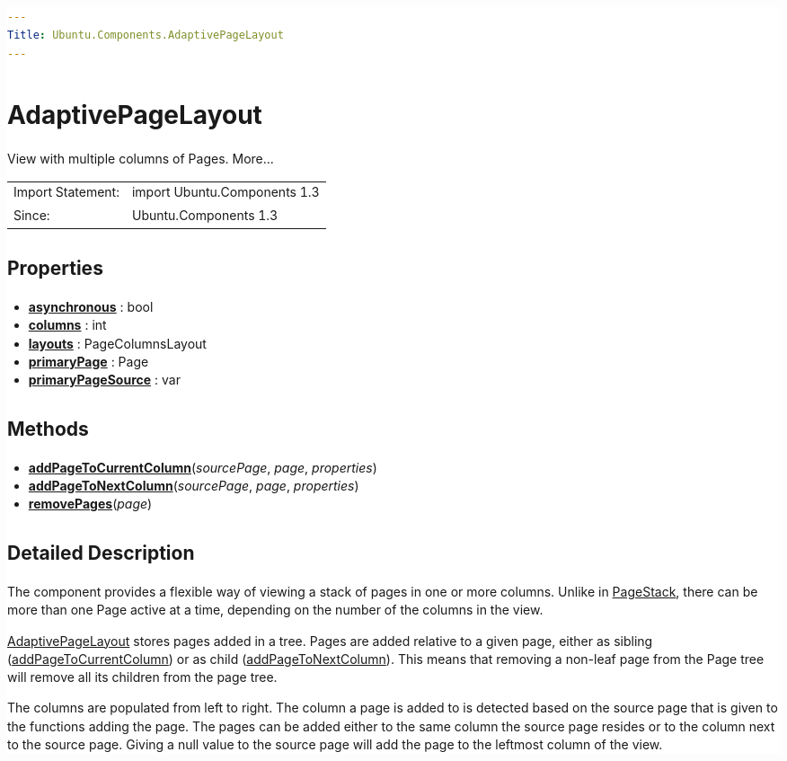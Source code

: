 ```yaml
---
Title: Ubuntu.Components.AdaptivePageLayout
---
```

        
AdaptivePageLayout
==================

<span class="subtitle"></span>
View with multiple columns of Pages. More...

|                   |                              |
|-------------------|------------------------------|
| Import Statement: | import Ubuntu.Components 1.3 |
| Since:            | Ubuntu.Components 1.3        |

<span id="properties"></span>
Properties
----------

-   ****[asynchronous](#asynchronous-prop)**** : bool
-   ****[columns](#columns-prop)**** : int
-   ****[layouts](#layouts-prop)**** : PageColumnsLayout
-   ****[primaryPage](#primaryPage-prop)**** : Page
-   ****[primaryPageSource](#primaryPageSource-prop)**** : var

<span id="methods"></span>
Methods
-------

-   ****[addPageToCurrentColumn](#addPageToCurrentColumn-method)****(*sourcePage*, *page*, *properties*)
-   ****[addPageToNextColumn](#addPageToNextColumn-method)****(*sourcePage*, *page*, *properties*)
-   ****[removePages](#removePages-method)****(*page*)

<span id="details"></span>
Detailed Description
--------------------

The component provides a flexible way of viewing a stack of pages in one or more columns. Unlike in [PageStack](../Ubuntu.Components.PageStack.md), there can be more than one Page active at a time, depending on the number of the columns in the view.

[AdaptivePageLayout](index.html) stores pages added in a tree. Pages are added relative to a given page, either as sibling ([addPageToCurrentColumn](#addPageToCurrentColumn-method)) or as child ([addPageToNextColumn](#addPageToNextColumn-method)). This means that removing a non-leaf page from the Page tree will remove all its children from the page tree.

The columns are populated from left to right. The column a page is added to is detected based on the source page that is given to the functions adding the page. The pages can be added either to the same column the source page resides or to the column next to the source page. Giving a null value to the source page will add the page to the leftmost column of the view.
